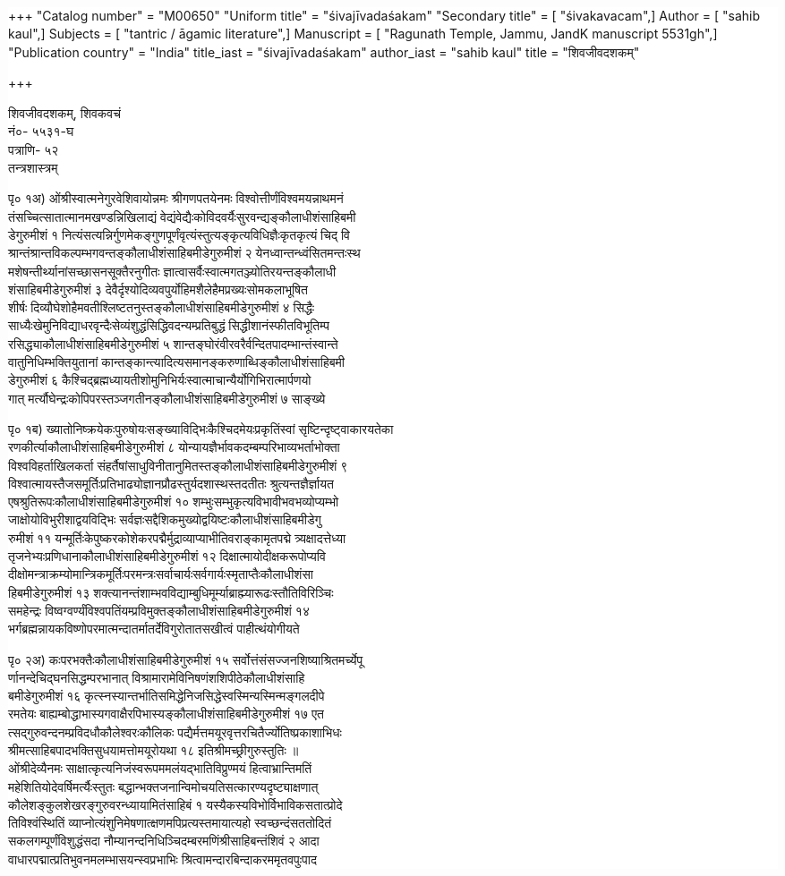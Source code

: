 +++
"Catalog number" = "M00650"
"Uniform title" = "śivajīvadaśakam"
"Secondary title" = [ "śivakavacam",]
Author = [ "sahib kaul",]
Subjects = [ "tantric / āgamic literature",]
Manuscript = [ "Ragunath Temple, Jammu, JandK manuscript 5531gh",]
"Publication country" = "India"
title_iast = "śivajīvadaśakam"
author_iast = "sahib kaul"
title = "शिवजीवदशकम्"

+++
  
शिवजीवदशकम्, शिवकवचं  
नं०- ५५३१-घ  
पत्राणि- ५२  
तन्त्रशास्त्रम्  
  
पृ० १अ) ओंश्रीस्वात्मनेगुरवेशिवायोन्नमः श्रीगणपतयेनमः विश्वोत्तीर्णंविश्वमयन्नाथमनं  
तंसच्चित्सातात्मानमखण्डन्निखिलाद्यं वेद्यंवेद्यैःकोविदवर्यैःसुरवन्द्यङ्कौलाधीशंसाहिबमी  
डेगुरुमीशं १ नित्यंसत्यन्निर्गुणमेकङ्गुणपूर्णंवृत्यंस्तुत्यङ्कृत्यविधिज्ञैःकृतकृत्यं चिद् वि  
श्रान्तंश्रान्तविकल्पम्भगवन्तङ्कौलाधीशंसाहिबमीडेगुरुमीशं २ येनध्वान्तन्ध्वंसितमन्तःस्थ  
मशेषन्तीर्थ्यानांसच्छासनसूक्तैरनुगीतः ज्ञात्वासर्वैःस्वात्मगतञ्ज्योतिरयन्तङ्कौलाधी  
शंसाहिबमीडेगुरुमीशं ३ देवैर्दृश्योदिव्यवपुर्योहिमशैलेहैमप्रख्यःसोमकलाभूषित   
शीर्षः दिव्यौघेशोहैमवतीश्लिष्टतनुस्तङ्कौलाधीशंसाहिबमीडेगुरुमीशं ४ सिद्धैः  
साध्यैःखेमुनिविद्याधरवृन्दैःसेव्यंशुद्धंसिद्धिवदन्यम्प्रतिबुद्धं सिद्धीशानंस्फीतविभूतिम्प  
रसिद्ध्याकौलाधीशंसाहिबमीडेगुरुमीशं ५ शान्तङ्घोरंवीरवरैर्वन्दितपादम्भान्तंस्वान्ते  
वातुनिधिम्भक्तियुतानां कान्तङ्कान्त्यादित्यसमानङ्करुणाब्धिङ्कौलाधीशंसाहिबमी  
डेगुरुमीशं ६ कैश्चिद्ब्रह्मध्यायतीशोमुनिभिर्यःस्वात्माचान्यैर्योगिभिरात्मार्पणयो  
गात् मर्त्यौघेन्द्रःकोपिपरस्तञ्जगतीनङ्कौलाधीशंसाहिबमीडेगुरुमीशं ७ साङ्ख्ये  
  
पृ० १ब) ख्यातोनिष्क्रयेकःपुरुषोयःसङ्ख्याविद्भिःकैश्चिदमेयःप्रकृतिंस्वां सृष्टिन्दृष्ट्वाकारयतेका  
रणकीर्त्याकौलाधीशंसाहिबमीडेगुरुमीशं ८ योन्यायज्ञैर्भावकदम्बम्परिभाव्यभर्ताभोक्ता  
विश्वविहर्ताखिलकर्ता संहर्तैषांसाधुविनीतानुमितस्तङ्कौलाधीशंसाहिबमीडेगुरुमीशं ९   
विश्वात्मायस्तैजसमूर्तिःप्रतिभाढ्योज्ञानप्रौढस्तुर्यदशास्थस्तदतीतः श्रुत्यन्तज्ञैर्ज्ञायत  
एषश्रुतिरूपःकौलाधीशंसाहिबमीडेगुरुमीशं १० शम्भुःसम्भुकृत्यविभावीभवभव्योप्यम्भो  
जाक्षोयोविभुरीशाद्वयविद्भिः सर्वज्ञःसद्दैशिकमुख्योद्वयिष्टःकौलाधीशंसाहिबमीडेगु  
रुमीशं ११ यन्मूर्तिःकेपुष्करकोशेकरपद्मैर्मुद्राव्याप्याभीतिवराङ्कामृतपद्मे त्र्यक्षादत्तेध्या  
तृजनेभ्यःप्रणिधानाकौलाधीशंसाहिबमीडेगुरुमीशं १२ दिक्षात्मायोदीक्षकरूपोप्यवि  
दीक्षोमन्त्राक्रम्योमान्त्रिकमूर्तिःपरमन्त्रःसर्वाचार्यःसर्वगार्यःस्मृताप्तैःकौलाधीशंसा  
हिबमीडेगुरुमीशं १३ शक्त्यानन्तंशाम्भवविद्याम्बुधिमूर्म्याब्राह्म्यारूढःस्तौतिविरिञ्चिः  
समहेन्द्रः विष्वग्वर्ण्यंविश्वपतिंयम्प्रविमुक्तङ्कौलाधीशंसाहिबमीडेगुरुमीशं १४   
भर्गब्रह्मन्नायकविष्णोपरमात्मन्दातर्मातर्देविगुरोतातसखीत्वं पाहीत्थंयोगीयते  
  
पृ० २अ) कःपरभक्तैःकौलाधीशंसाहिबमीडेगुरुमीशं १५ सर्वोत्तंसंसज्जनशिष्याश्रितमर्च्येपू  
र्णानन्देचिद्घनसिद्धम्परभानात् विश्रामारामेविनिषणंशशिपीठेकौलाधीशंसाहि  
बमीडेगुरुमीशं १६ कृत्स्नस्यान्तर्भातिसमिद्धेनिजसिद्धेस्वस्मिन्यस्मिन्मङ्गलदीपे  
रमतेयः बाह्यम्बोद्धाभास्यगवाक्षैरपिभास्यङ्कौलाधीशंसाहिबमीडेगुरुमीशं १७ एत  
त्सद्गुरुवन्दनम्प्रविदधौकौलेश्वरःकौलिकः पद्यैर्मत्तमयूरवृत्तरचितैर्ज्योतिष्प्रकाशाभिधः  
श्रीमत्साहिबपादभक्तिसुधयामत्तोमयूरोयथा १८ इतिश्रीमच्छ्रीगुरुस्तुतिः ॥   
ओंश्रीदेव्यैनमः साक्षात्कृत्यनिजंस्वरूपममलंयद्भातिविप्रुण्मयं हित्वाभ्रान्तिमतिं  
महेशितियोदेवर्षिमर्त्यैःस्तुतः बद्धान्भक्तजनान्विमोचयतिसत्कारण्यदृष्ट्याक्षणात्  
कौलेशङ्कुलशेखरङ्गुरुवरन्ध्यायामितंसाहिबं १ यस्यैकस्यविभोर्विभाविकसतात्प्रोदे  
तिविश्वंस्थितिं व्याप्नोत्यंशुनिमेषणात्क्षणमपिप्रत्यस्तमायात्यहो स्वच्छन्दंसततोदितं   
सकलगम्पूर्णंविशुद्धंसदा नौम्यानन्दनिधिञ्चिदम्बरमणिंश्रीसाहिबन्तंशिवं २ आदा  
वाधारपद्मात्प्रतिभुवनमलम्भासयन्स्वप्रभाभिः श्रित्वामन्दारबिन्दाकरममृतवपुःपाद  
  